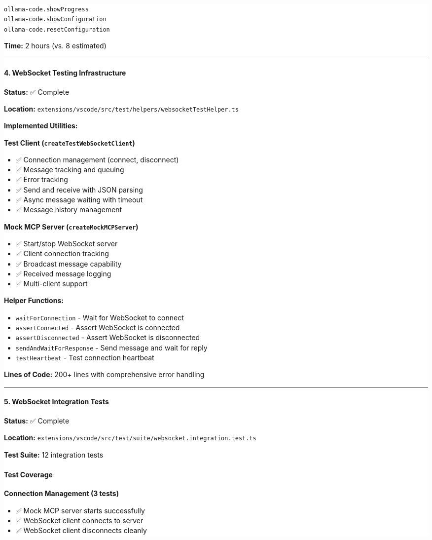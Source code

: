 ```
ollama-code.showProgress
ollama-code.showConfiguration
ollama-code.resetConfiguration
```

**Time:** 2 hours (vs. 8 estimated)

---

#### 4. WebSocket Testing Infrastructure
**Status:** ✅ Complete

**Location:** `extensions/vscode/src/test/helpers/websocketTestHelper.ts`

**Implemented Utilities:**

**Test Client (`createTestWebSocketClient`)**
- ✅ Connection management (connect, disconnect)
- ✅ Message tracking and queuing
- ✅ Error tracking
- ✅ Send and receive with JSON parsing
- ✅ Async message waiting with timeout
- ✅ Message history management

**Mock MCP Server (`createMockMCPServer`)**
- ✅ Start/stop WebSocket server
- ✅ Client connection tracking
- ✅ Broadcast message capability
- ✅ Received message logging
- ✅ Multi-client support

**Helper Functions:**
- `waitForConnection` - Wait for WebSocket to connect
- `assertConnected` - Assert WebSocket is connected
- `assertDisconnected` - Assert WebSocket is disconnected
- `sendAndWaitForResponse` - Send message and wait for reply
- `testHeartbeat` - Test connection heartbeat

**Lines of Code:** 200+ lines with comprehensive error handling

---

#### 5. WebSocket Integration Tests
**Status:** ✅ Complete

**Location:** `extensions/vscode/src/test/suite/websocket.integration.test.ts`

**Test Suite:** 12 integration tests

#### Test Coverage

**Connection Management (3 tests)**
- ✅ Mock MCP server starts successfully
- ✅ WebSocket client connects to server
- ✅ WebSocket client disconnects cleanly
